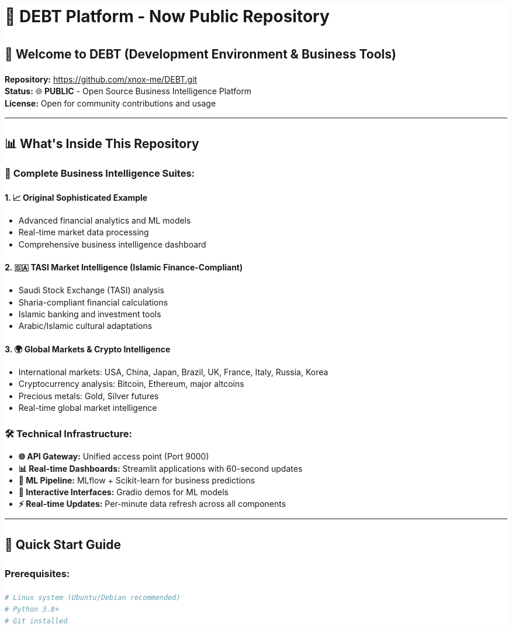 # 🚀 DEBT Platform - Now Public Repository

## 🌟 Welcome to DEBT (Development Environment & Business Tools)

**Repository:** https://github.com/xnox-me/DEBT.git  
**Status:** 🌐 **PUBLIC** - Open Source Business Intelligence Platform  
**License:** Open for community contributions and usage

---

## 📊 What's Inside This Repository

### 🏢 **Complete Business Intelligence Suites:**

#### 1. 📈 **Original Sophisticated Example** 
- Advanced financial analytics and ML models
- Real-time market data processing
- Comprehensive business intelligence dashboard

#### 2. 🇸🇦 **TASI Market Intelligence** (Islamic Finance-Compliant)
- Saudi Stock Exchange (TASI) analysis
- Sharia-compliant financial calculations
- Islamic banking and investment tools
- Arabic/Islamic cultural adaptations

#### 3. 🌍 **Global Markets & Crypto Intelligence**
- International markets: USA, China, Japan, Brazil, UK, France, Italy, Russia, Korea
- Cryptocurrency analysis: Bitcoin, Ethereum, major altcoins
- Precious metals: Gold, Silver futures
- Real-time global market intelligence

### 🛠️ **Technical Infrastructure:**

- **🌐 API Gateway:** Unified access point (Port 9000)
- **📊 Real-time Dashboards:** Streamlit applications with 60-second updates
- **🤖 ML Pipeline:** MLflow + Scikit-learn for business predictions
- **🎯 Interactive Interfaces:** Gradio demos for ML models
- **⚡ Real-time Updates:** Per-minute data refresh across all components

---

## 🚀 Quick Start Guide

### **Prerequisites:**
```bash
# Linux system (Ubuntu/Debian recommended)
# Python 3.8+ 
# Git installed
```
